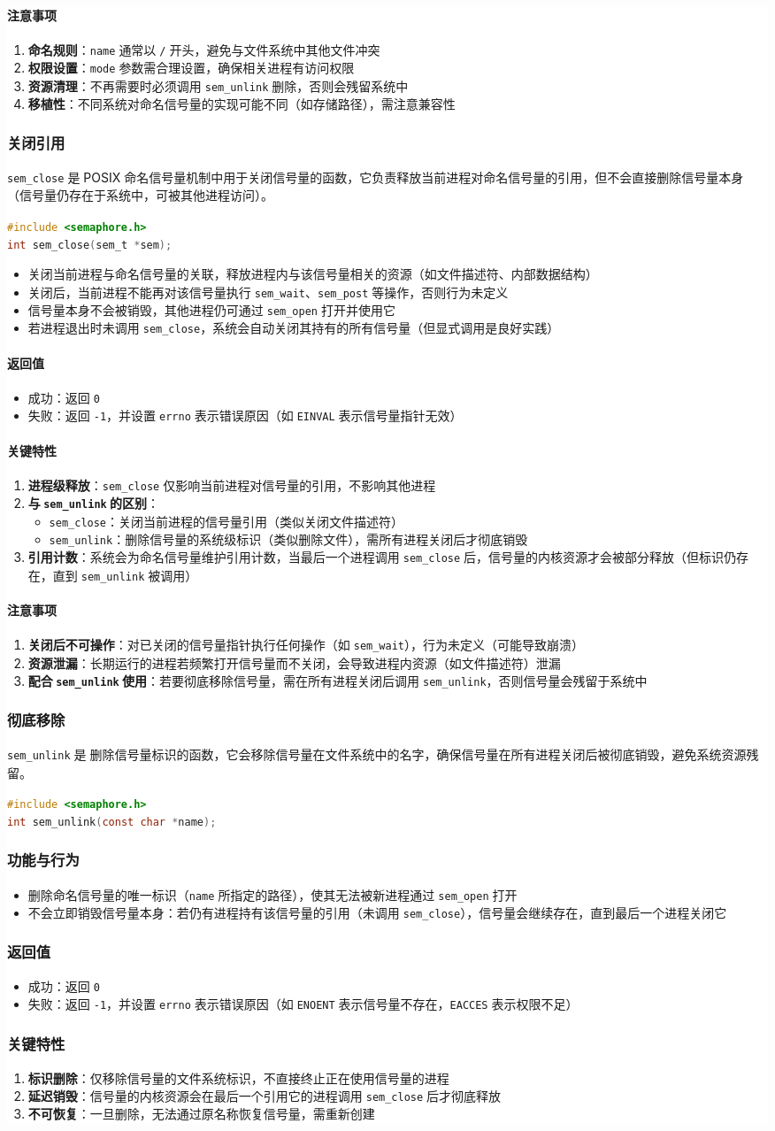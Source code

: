 #### 注意事项
1. **命名规则**：`name` 通常以 `/` 开头，避免与文件系统中其他文件冲突
2. **权限设置**：`mode` 参数需合理设置，确保相关进程有访问权限
3. **资源清理**：不再需要时必须调用 `sem_unlink` 删除，否则会残留系统中
4. **移植性**：不同系统对命名信号量的实现可能不同（如存储路径），需注意兼容性


### 关闭引用
`sem_close` 是 POSIX 命名信号量机制中用于关闭信号量的函数，它负责释放当前进程对命名信号量的引用，但不会直接删除信号量本身（信号量仍存在于系统中，可被其他进程访问）。
```c
#include <semaphore.h>
int sem_close(sem_t *sem);
```

- 关闭当前进程与命名信号量的关联，释放进程内与该信号量相关的资源（如文件描述符、内部数据结构）
- 关闭后，当前进程不能再对该信号量执行 `sem_wait`、`sem_post` 等操作，否则行为未定义
- 信号量本身不会被销毁，其他进程仍可通过 `sem_open` 打开并使用它
- 若进程退出时未调用 `sem_close`，系统会自动关闭其持有的所有信号量（但显式调用是良好实践）

#### 返回值
- 成功：返回 `0`
- 失败：返回 `-1`，并设置 `errno` 表示错误原因（如 `EINVAL` 表示信号量指针无效）

#### 关键特性
1. **进程级释放**：`sem_close` 仅影响当前进程对信号量的引用，不影响其他进程
2. **与 `sem_unlink` 的区别**：
   - `sem_close`：关闭当前进程的信号量引用（类似关闭文件描述符）
   - `sem_unlink`：删除信号量的系统级标识（类似删除文件），需所有进程关闭后才彻底销毁
3. **引用计数**：系统会为命名信号量维护引用计数，当最后一个进程调用 `sem_close` 后，信号量的内核资源才会被部分释放（但标识仍存在，直到 `sem_unlink` 被调用）

#### 注意事项
1. **关闭后不可操作**：对已关闭的信号量指针执行任何操作（如 `sem_wait`），行为未定义（可能导致崩溃）
2. **资源泄漏**：长期运行的进程若频繁打开信号量而不关闭，会导致进程内资源（如文件描述符）泄漏
3. **配合 `sem_unlink` 使用**：若要彻底移除信号量，需在所有进程关闭后调用 `sem_unlink`，否则信号量会残留于系统中

### 彻底移除
`sem_unlink` 是 删除信号量标识的函数，它会移除信号量在文件系统中的名字，确保信号量在所有进程关闭后被彻底销毁，避免系统资源残留。
```c
#include <semaphore.h>
int sem_unlink(const char *name);
```
### 功能与行为
- 删除命名信号量的唯一标识（`name` 所指定的路径），使其无法被新进程通过 `sem_open` 打开
- 不会立即销毁信号量本身：若仍有进程持有该信号量的引用（未调用 `sem_close`），信号量会继续存在，直到最后一个进程关闭它

### 返回值
- 成功：返回 `0`
- 失败：返回 `-1`，并设置 `errno` 表示错误原因（如 `ENOENT` 表示信号量不存在，`EACCES` 表示权限不足）

### 关键特性
1. **标识删除**：仅移除信号量的文件系统标识，不直接终止正在使用信号量的进程
2. **延迟销毁**：信号量的内核资源会在最后一个引用它的进程调用 `sem_close` 后才彻底释放
3. **不可恢复**：一旦删除，无法通过原名称恢复信号量，需重新创建
